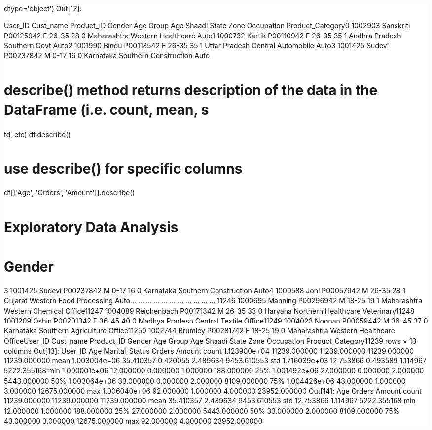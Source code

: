 dtype='object')
Out[12]:

User_ID Cust_name Product_ID Gender
Age
Group
Age Shaadi State Zone Occupation Product_Category0 1002903 Sanskriti P00125942 F 26-35 28 0 Maharashtra Western Healthcare Auto1 1000732 Kartik P00110942 F 26-35 35 1 Andhra Pradesh Southern Govt Auto2 1001990 Bindu P00118542 F 26-35 35 1 Uttar Pradesh Central Automobile Auto3 1001425 Sudevi P00237842 M 0-17 16 0 Karnataka Southern Construction Auto

# describe() method returns description of the data in the DataFrame (i.e. count, mean, s
td, etc)
df.describe()

# use describe() for specific columns
df[['Age', 'Orders', 'Amount']].describe()

# Exploratory Data Analysis
# Gender

3 1001425 Sudevi P00237842 M 0-17 16 0 Karnataka Southern Construction Auto4 1000588 Joni P00057942 M 26-35 28 1 Gujarat Western
Food
Processing
Auto... ... ... ... ... ... ... ... ... ... ...
11246 1000695 Manning P00296942 M 18-25 19 1 Maharashtra Western Chemical Office11247 1004089 Reichenbach P00171342 M 26-35 33 0 Haryana Northern Healthcare Veterinary11248 1001209 Oshin P00201342 F 36-45 40 0
Madhya
Pradesh
Central Textile Office11249 1004023 Noonan P00059442 M 36-45 37 0 Karnataka Southern Agriculture Office11250 1002744 Brumley P00281742 F 18-25 19 0 Maharashtra Western Healthcare OfficeUser_ID Cust_name Product_ID Gender
Age
Group
Age Shaadi State Zone Occupation Product_Category11239 rows × 13 columns
Out[13]:
User_ID Age Marital_Status Orders Amount
count 1.123900e+04 11239.000000 11239.000000 11239.000000 11239.000000
mean 1.003004e+06 35.410357 0.420055 2.489634 9453.610553
std 1.716039e+03 12.753866 0.493589 1.114967 5222.355168
min 1.000001e+06 12.000000 0.000000 1.000000 188.000000
25% 1.001492e+06 27.000000 0.000000 2.000000 5443.000000
50% 1.003064e+06 33.000000 0.000000 2.000000 8109.000000
75% 1.004426e+06 43.000000 1.000000 3.000000 12675.000000
max 1.006040e+06 92.000000 1.000000 4.000000 23952.000000
Out[14]:
Age Orders Amount
count 11239.000000 11239.000000 11239.000000
mean 35.410357 2.489634 9453.610553
std 12.753866 1.114967 5222.355168
min 12.000000 1.000000 188.000000
25% 27.000000 2.000000 5443.000000
50% 33.000000 2.000000 8109.000000
75% 43.000000 3.000000 12675.000000
max 92.000000 4.000000 23952.000000
